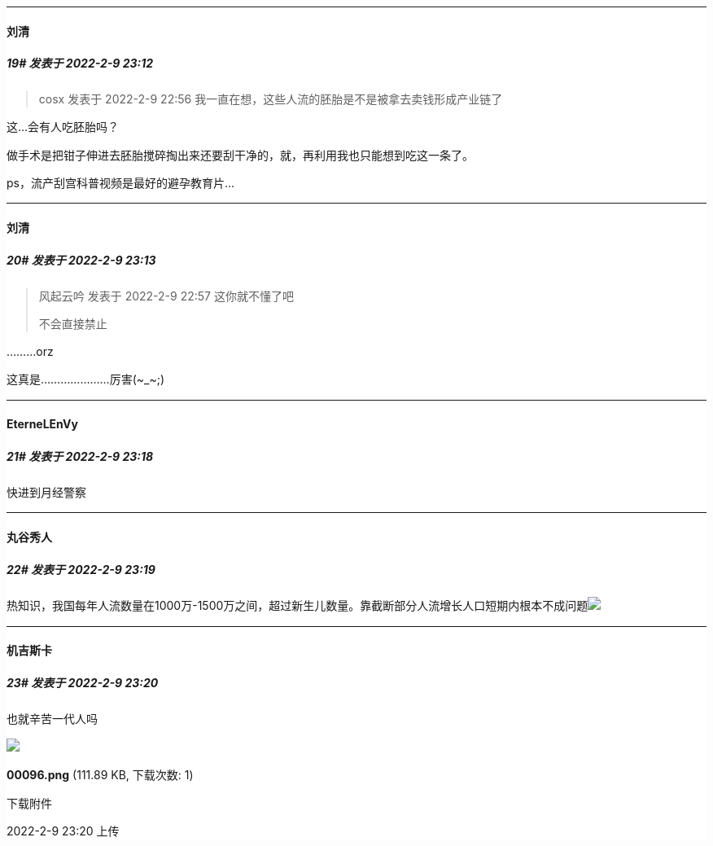 *****

####  刘清  
##### 19#       发表于 2022-2-9 23:12

<blockquote>cosx 发表于 2022-2-9 22:56
我一直在想，这些人流的胚胎是不是被拿去卖钱形成产业链了</blockquote>
这…会有人吃胚胎吗？

做手术是把钳子伸进去胚胎搅碎掏出来还要刮干净的，就，再利用我也只能想到吃这一条了。

ps，流产刮宫科普视频是最好的避孕教育片...

*****

####  刘清  
##### 20#       发表于 2022-2-9 23:13

<blockquote>风起云吟 发表于 2022-2-9 22:57
这你就不懂了吧

不会直接禁止
</blockquote>
………orz

这真是…………………厉害(~_~;) 

*****

####  EterneLEnVy  
##### 21#       发表于 2022-2-9 23:18

快进到月经警察

*****

####  丸谷秀人  
##### 22#       发表于 2022-2-9 23:19

热知识，我国每年人流数量在1000万-1500万之间，超过新生儿数量。靠截断部分人流增长人口短期内根本不成问题<img src="https://static.saraba1st.com/image/smiley/face2017/049.png" referrerpolicy="no-referrer">

*****

####  机吉斯卡  
##### 23#       发表于 2022-2-9 23:20

也就辛苦一代人吗

<img src="https://img.saraba1st.com/forum/202202/09/232001fk0islsb1k020lsy.png" referrerpolicy="no-referrer">

<strong>00096.png</strong> (111.89 KB, 下载次数: 1)

下载附件

2022-2-9 23:20 上传

